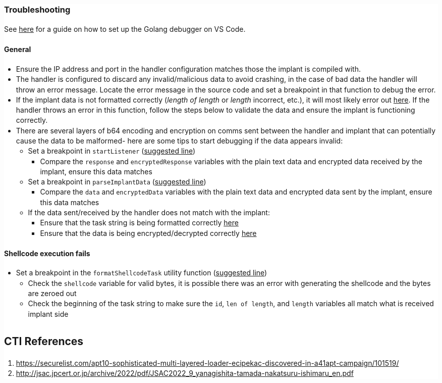 ### Troubleshooting

See [here](../../DebuggingGuide.md) for a guide on how to set up the Golang debugger on VS Code.

#### General
* Ensure the IP address and port in the handler configuration matches those the implant is compiled with.
* The handler is configured to discard any invalid/malicious data to avoid crashing, in the case of bad data the handler will throw an error message. Locate the error message in the source code and set a breakpoint in that function to debug the error.
* If the implant data is not formatted correctly (*length of length* or *length* incorrect, etc.), it will most likely error out [here](https://github.com/attackevals/evalsC2server/blob/dce97c97b2c8d41c3e2608e2e29a77179353c98e/handlers/sodamaster/sodamaster_utility.go#L64). If the handler throws an error in this function, follow the steps below to validate the data and ensure the implant is functioning correctly.
* There are several layers of b64 encoding and encryption on comms sent between the handler and implant that can potentially cause the data to be malformed- here are some tips to start debugging if the data appears invalid:
  * Set a breakpoint in `startListener` ([suggested line](https://github.com/attackevals/evalsC2server/blob/dce97c97b2c8d41c3e2608e2e29a77179353c98e/handlers/sodamaster/sodamaster.go#L193))
    * Compare the `response` and `encryptedResponse` variables with the plain text data and encrypted data received by the implant, ensure this data matches
  * Set a breakpoint in `parseImplantData` ([suggested line](https://github.com/attackevals/evalsC2server/blob/dce97c97b2c8d41c3e2608e2e29a77179353c98e/handlers/sodamaster/sodamaster.go#L560))
    * Compare the `data` and `encryptedData` variables with the plain text data and encrypted data sent by the implant, ensure this data matches
  * If the data sent/received by the handler does not match with the implant:
    * Ensure that the task string is being formatted correctly [here](https://github.com/attackevals/evalsC2server/blob/dce97c97b2c8d41c3e2608e2e29a77179353c98e/handlers/sodamaster/sodamaster_utility.go#L102)
    * Ensure that the data is being encrypted/decrypted correctly [here](https://github.com/attackevals/evalsC2server/blob/main/handlers/sodamaster/sodamaster_crypto.go)
  
#### Shellcode execution fails
* Set a breakpoint in the `formatShellcodeTask` utility function ([suggested line](https://github.com/attackevals/evalsC2server/blob/dce97c97b2c8d41c3e2608e2e29a77179353c98e/handlers/sodamaster/sodamaster_utility.go#L122))
  * Check the `shellcode` variable for valid bytes, it is possible there was an error with generating the shellcode and the bytes are zeroed out
  * Check the beginning of the task string to make sure the `id`, `len of length`, and `length` variables all match what is received implant side
 
## CTI References
1. https://securelist.com/apt10-sophisticated-multi-layered-loader-ecipekac-discovered-in-a41apt-campaign/101519/
2. http://jsac.jpcert.or.jp/archive/2022/pdf/JSAC2022_9_yanagishita-tamada-nakatsuru-ishimaru_en.pdf
